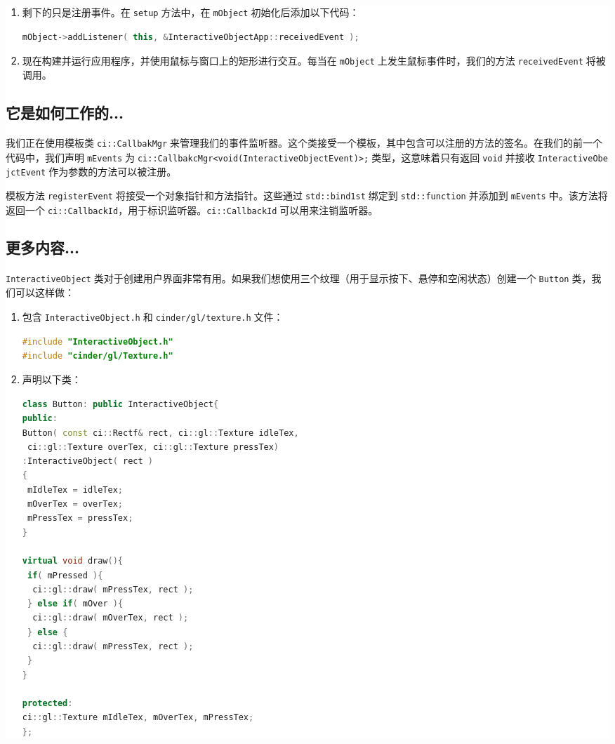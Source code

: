 1.  剩下的只是注册事件。在 `setup` 方法中，在 `mObject` 初始化后添加以下代码：

    ```cpp
    mObject->addListener( this, &InteractiveObjectApp::receivedEvent );
    ```

1.  现在构建并运行应用程序，并使用鼠标与窗口上的矩形进行交互。每当在 `mObject` 上发生鼠标事件时，我们的方法 `receivedEvent` 将被调用。

## 它是如何工作的...

我们正在使用模板类 `ci::CallbakMgr` 来管理我们的事件监听器。这个类接受一个模板，其中包含可以注册的方法的签名。在我们的前一个代码中，我们声明 `mEvents` 为 `ci::CallbakcMgr<void(InteractiveObjectEvent)>;` 类型，这意味着只有返回 `void` 并接收 `InteractiveObejctEvent` 作为参数的方法可以被注册。

模板方法 `registerEvent` 将接受一个对象指针和方法指针。这些通过 `std::bind1st` 绑定到 `std::function` 并添加到 `mEvents` 中。该方法将返回一个 `ci::CallbackId`，用于标识监听器。`ci::CallbackId` 可以用来注销监听器。

## 更多内容...

`InteractiveObject` 类对于创建用户界面非常有用。如果我们想使用三个纹理（用于显示按下、悬停和空闲状态）创建一个 `Button` 类，我们可以这样做：

1.  包含 `InteractiveObject.h` 和 `cinder/gl/texture.h` 文件：

    ```cpp
    #include "InteractiveObject.h"
    #include "cinder/gl/Texture.h"
    ```

1.  声明以下类：

    ```cpp
    class Button: public InteractiveObject{
    public:
    Button( const ci::Rectf& rect, ci::gl::Texture idleTex, 
     ci::gl::Texture overTex, ci::gl::Texture pressTex)
    :InteractiveObject( rect )
    {
     mIdleTex = idleTex;
     mOverTex = overTex;
     mPressTex = pressTex;
    }

    virtual void draw(){
     if( mPressed ){
      ci::gl::draw( mPressTex, rect );
     } else if( mOver ){
      ci::gl::draw( mOverTex, rect );
     } else {
      ci::gl::draw( mPressTex, rect );
     }
    }

    protected:
    ci::gl::Texture mIdleTex, mOverTex, mPressTex;
    };
    ```

